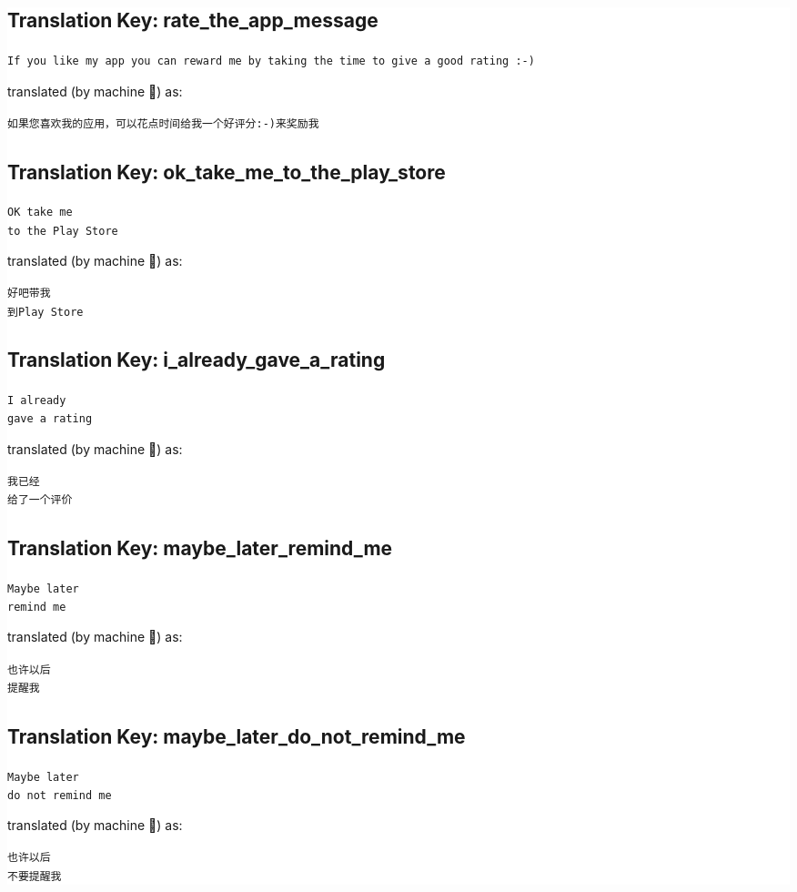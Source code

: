 
## Translation Key: rate_the_app_message
```
If you like my app you can reward me by taking the time to give a good rating :-)
```
translated (by machine 🤖) as:
```
如果您喜欢我的应用，可以花点时间给我一个好评分:-)来奖励我
```


## Translation Key: ok_take_me_to_the_play_store
```
OK take me
to the Play Store
```
translated (by machine 🤖) as:
```
好吧带我
到Play Store
```


## Translation Key: i_already_gave_a_rating
```
I already
gave a rating
```
translated (by machine 🤖) as:
```
我已经
给了一个评价
```


## Translation Key: maybe_later_remind_me
```
Maybe later
remind me
```
translated (by machine 🤖) as:
```
也许以后
提醒我
```


## Translation Key: maybe_later_do_not_remind_me
```
Maybe later
do not remind me
```
translated (by machine 🤖) as:
```
也许以后
不要提醒我
```
